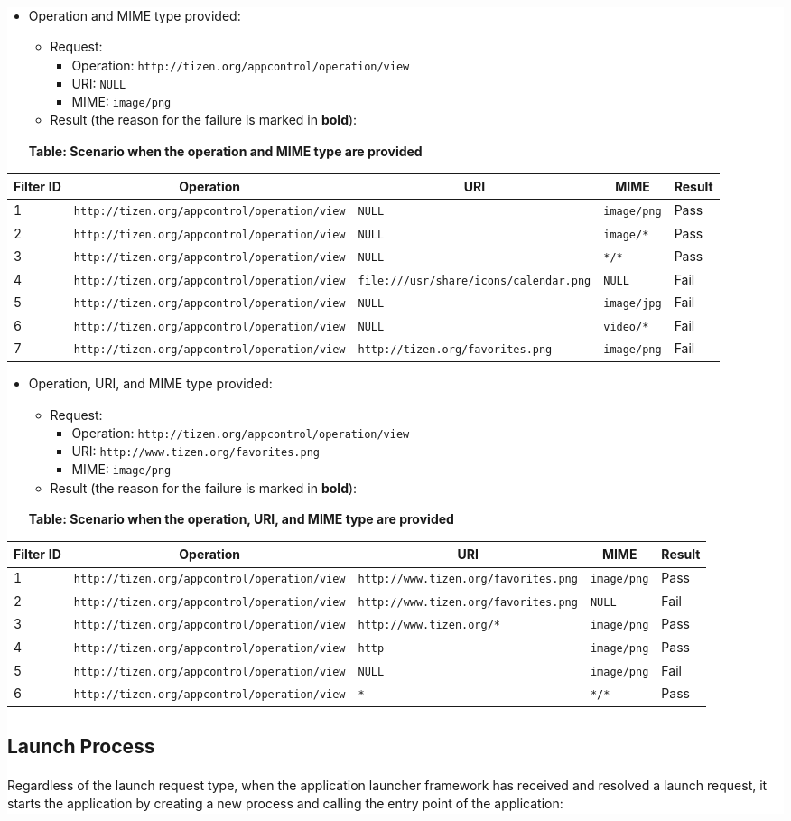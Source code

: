 - Operation and MIME type provided:

  - Request:
    - Operation: `http://tizen.org/appcontrol/operation/view`
    - URI: `NULL`
    - MIME: `image/png`
  - Result (the reason for the failure is marked in **bold**):

  **Table: Scenario when the operation and MIME type are provided**

| Filter ID | Operation                                | URI                                  | MIME      | Result |
|-----------|------------------------------------------|--------------------------------------|-----------|--------|
| 1         | `http://tizen.org/appcontrol/operation/view` | `NULL`                                 | `image/png` | Pass   |
| 2         | `http://tizen.org/appcontrol/operation/view` | `NULL`                                 | `image/*`   | Pass   |
| 3         | `http://tizen.org/appcontrol/operation/view` | `NULL`                                 | `*/*`       | Pass   |
| 4         | `http://tizen.org/appcontrol/operation/view` | `file:///usr/share/icons/calendar.png` | `NULL`      | Fail   |
| 5         | `http://tizen.org/appcontrol/operation/view` | `NULL`                                 | `image/jpg` | Fail   |
| 6         | `http://tizen.org/appcontrol/operation/view` | `NULL`                                 | `video/*`   | Fail   |
| 7         | `http://tizen.org/appcontrol/operation/view` | `http://tizen.org/favorites.png`       | `image/png` | Fail   |

- Operation, URI, and MIME type provided:

  - Request:
    - Operation: `http://tizen.org/appcontrol/operation/view`
    - URI: `http://www.tizen.org/favorites.png`
    - MIME: `image/png`
  - Result (the reason for the failure is marked in **bold**):

  **Table: Scenario when the operation, URI, and MIME type are provided**

 | Filter ID | Operation                                | URI                                | MIME      | Result |
|-----------|------------------------------------------|------------------------------------|-----------|--------|
| 1         | `http://tizen.org/appcontrol/operation/view` | `http://www.tizen.org/favorites.png` | `image/png` | Pass   |
| 2         | `http://tizen.org/appcontrol/operation/view` | `http://www.tizen.org/favorites.png` | `NULL`      | Fail   |
| 3         | `http://tizen.org/appcontrol/operation/view` | `http://www.tizen.org/*`             | `image/png` | Pass   |
| 4         | `http://tizen.org/appcontrol/operation/view` | `http`                               | `image/png` | Pass   |
| 5         | `http://tizen.org/appcontrol/operation/view` | `NULL`                               | `image/png` | Fail   |
| 6         | `http://tizen.org/appcontrol/operation/view` | `*`                                  | `*/*`       | Pass   |

<a name="process"></a>
## Launch Process

Regardless of the launch request type, when the application launcher framework has received and resolved a launch request, it starts the application by creating a new process and calling the entry point of the application:
